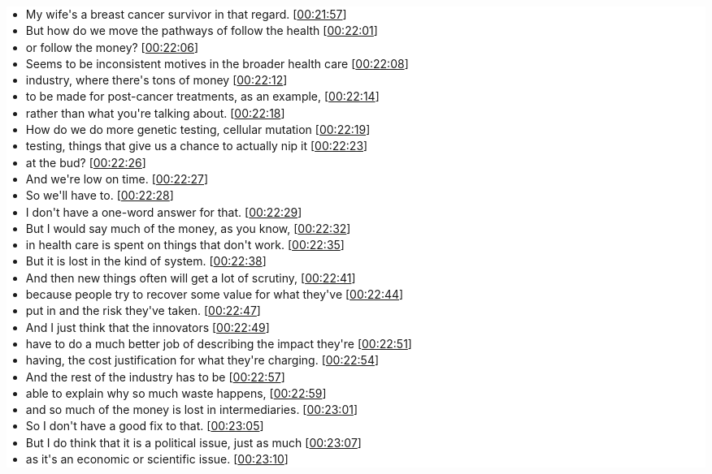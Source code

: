 *  My wife's a breast cancer survivor in that regard. [[00:21:57](https://www.youtube.com/watch?v=YegQUrcsJaY&t=1317.6s)]
*  But how do we move the pathways of follow the health [[00:22:01](https://www.youtube.com/watch?v=YegQUrcsJaY&t=1321.12s)]
*  or follow the money? [[00:22:06](https://www.youtube.com/watch?v=YegQUrcsJaY&t=1326.72s)]
*  Seems to be inconsistent motives in the broader health care [[00:22:08](https://www.youtube.com/watch?v=YegQUrcsJaY&t=1328.44s)]
*  industry, where there's tons of money [[00:22:12](https://www.youtube.com/watch?v=YegQUrcsJaY&t=1332.24s)]
*  to be made for post-cancer treatments, as an example, [[00:22:14](https://www.youtube.com/watch?v=YegQUrcsJaY&t=1334.28s)]
*  rather than what you're talking about. [[00:22:18](https://www.youtube.com/watch?v=YegQUrcsJaY&t=1338.22s)]
*  How do we do more genetic testing, cellular mutation [[00:22:19](https://www.youtube.com/watch?v=YegQUrcsJaY&t=1339.9s)]
*  testing, things that give us a chance to actually nip it [[00:22:23](https://www.youtube.com/watch?v=YegQUrcsJaY&t=1343.54s)]
*  at the bud? [[00:22:26](https://www.youtube.com/watch?v=YegQUrcsJaY&t=1346.5s)]
*  And we're low on time. [[00:22:27](https://www.youtube.com/watch?v=YegQUrcsJaY&t=1347.18s)]
*  So we'll have to. [[00:22:28](https://www.youtube.com/watch?v=YegQUrcsJaY&t=1348.42s)]
*  I don't have a one-word answer for that. [[00:22:29](https://www.youtube.com/watch?v=YegQUrcsJaY&t=1349.74s)]
*  But I would say much of the money, as you know, [[00:22:32](https://www.youtube.com/watch?v=YegQUrcsJaY&t=1352.3400000000001s)]
*  in health care is spent on things that don't work. [[00:22:35](https://www.youtube.com/watch?v=YegQUrcsJaY&t=1355.46s)]
*  But it is lost in the kind of system. [[00:22:38](https://www.youtube.com/watch?v=YegQUrcsJaY&t=1358.5s)]
*  And then new things often will get a lot of scrutiny, [[00:22:41](https://www.youtube.com/watch?v=YegQUrcsJaY&t=1361.8600000000001s)]
*  because people try to recover some value for what they've [[00:22:44](https://www.youtube.com/watch?v=YegQUrcsJaY&t=1364.6200000000001s)]
*  put in and the risk they've taken. [[00:22:47](https://www.youtube.com/watch?v=YegQUrcsJaY&t=1367.94s)]
*  And I just think that the innovators [[00:22:49](https://www.youtube.com/watch?v=YegQUrcsJaY&t=1369.64s)]
*  have to do a much better job of describing the impact they're [[00:22:51](https://www.youtube.com/watch?v=YegQUrcsJaY&t=1371.3600000000001s)]
*  having, the cost justification for what they're charging. [[00:22:54](https://www.youtube.com/watch?v=YegQUrcsJaY&t=1374.2s)]
*  And the rest of the industry has to be [[00:22:57](https://www.youtube.com/watch?v=YegQUrcsJaY&t=1377.24s)]
*  able to explain why so much waste happens, [[00:22:59](https://www.youtube.com/watch?v=YegQUrcsJaY&t=1379.44s)]
*  and so much of the money is lost in intermediaries. [[00:23:01](https://www.youtube.com/watch?v=YegQUrcsJaY&t=1381.92s)]
*  So I don't have a good fix to that. [[00:23:05](https://www.youtube.com/watch?v=YegQUrcsJaY&t=1385.2s)]
*  But I do think that it is a political issue, just as much [[00:23:07](https://www.youtube.com/watch?v=YegQUrcsJaY&t=1387.28s)]
*  as it's an economic or scientific issue. [[00:23:10](https://www.youtube.com/watch?v=YegQUrcsJaY&t=1390.3600000000001s)]
